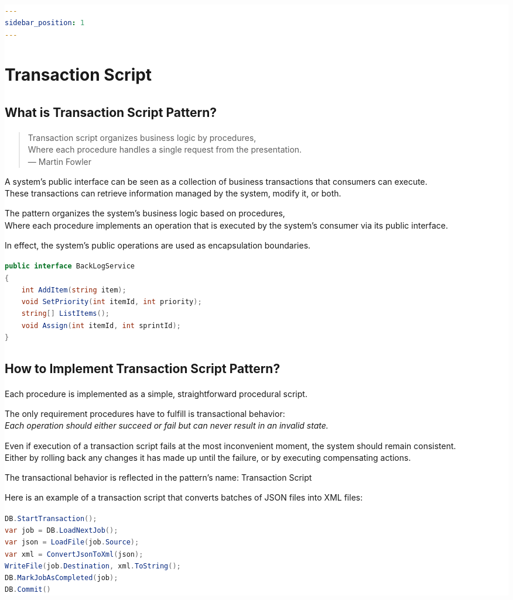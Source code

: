 ```yaml
---
sidebar_position: 1
---
```


# Transaction Script

## What is Transaction Script Pattern?

> Transaction script organizes business logic by procedures,  
> Where each procedure handles a single request from the presentation.  
> — Martin Fowler

A system’s public interface can be seen as a collection of business transactions that consumers can execute.  
These transactions can retrieve information managed by the system, modify it, or both.

The pattern organizes the system’s business logic based on procedures,  
Where each procedure implements an operation that is executed by the system’s consumer via its public interface.

In effect, the system’s public operations are used as encapsulation boundaries.

```cs
public interface BackLogService
{
    int AddItem(string item);
    void SetPriority(int itemId, int priority);
    string[] ListItems();
    void Assign(int itemId, int sprintId);
}
```

## How to Implement Transaction Script Pattern?

Each procedure is implemented as a simple, straightforward procedural script.

The only requirement procedures have to fulfill is transactional behavior:  
_Each operation should either succeed or fail but can never result in an invalid state._

Even if execution of a transaction script fails at the most inconvenient moment, the system should remain consistent.  
Either by rolling back any changes it has made up until the failure, or by executing compensating actions.

The transactional behavior is reflected in the pattern’s name: Transaction Script

Here is an example of a transaction script that converts batches of JSON files into XML files:

```cs
DB.StartTransaction();
var job = DB.LoadNextJob();
var json = LoadFile(job.Source);
var xml = ConvertJsonToXml(json);
WriteFile(job.Destination, xml.ToString();
DB.MarkJobAsCompleted(job);
DB.Commit()
```
